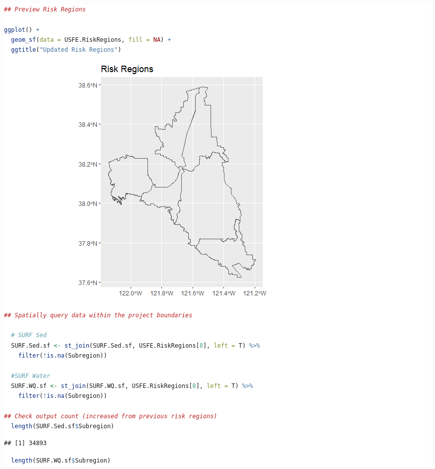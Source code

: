 ```r
## Preview Risk Regions

ggplot() +
  geom_sf(data = USFE.RiskRegions, fill = NA) +
  ggtitle("Updated Risk Regions")
```

![](01_SURF_Mod_files/figure-html/unnamed-chunk-5-1.png)

```r
## Spatially query data within the project boundaries

  # SURF Sed
  SURF.Sed.sf <- st_join(SURF.Sed.sf, USFE.RiskRegions[8], left = T) %>%
    filter(!is.na(Subregion))
  
  #SURF Water
  SURF.WQ.sf <- st_join(SURF.WQ.sf, USFE.RiskRegions[8], left = T) %>%
    filter(!is.na(Subregion))
  
## Check output count (increased from previous risk regions)
  length(SURF.Sed.sf$Subregion)
```

```
## [1] 34893
```

```r
  length(SURF.WQ.sf$Subregion)
```
